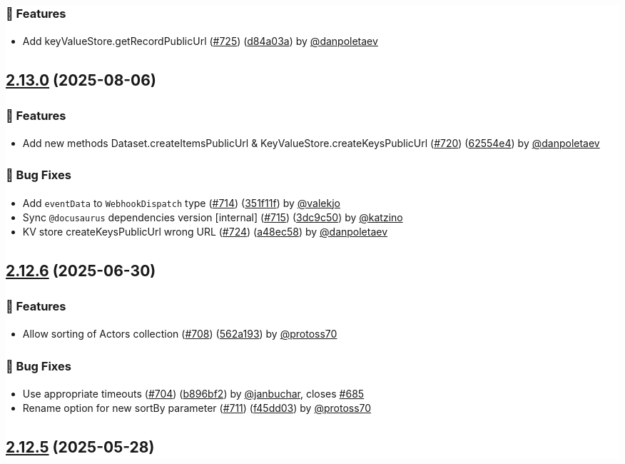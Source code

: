 ### 🚀 Features

- Add keyValueStore.getRecordPublicUrl ([#725](https://github.com/apify/apify-client-js/pull/725)) ([d84a03a](https://github.com/apify/apify-client-js/commit/d84a03afe6fd49e38d4ca9a6821681e852c73a2a)) by [@danpoletaev](https://github.com/danpoletaev)


## [2.13.0](https://github.com/apify/apify-client-js/releases/tag/v2.13.0) (2025-08-06)

### 🚀 Features

- Add new methods Dataset.createItemsPublicUrl &amp; KeyValueStore.createKeysPublicUrl ([#720](https://github.com/apify/apify-client-js/pull/720)) ([62554e4](https://github.com/apify/apify-client-js/commit/62554e48a8bf6bf1853f356ac84f046fed5945c1)) by [@danpoletaev](https://github.com/danpoletaev)

### 🐛 Bug Fixes

- Add `eventData` to `WebhookDispatch` type ([#714](https://github.com/apify/apify-client-js/pull/714)) ([351f11f](https://github.com/apify/apify-client-js/commit/351f11f268a54532c7003ab099bc0d7d8d9c9ad7)) by [@valekjo](https://github.com/valekjo)
- Sync `@docusaurus` dependencies version [internal] ([#715](https://github.com/apify/apify-client-js/pull/715)) ([3dc9c50](https://github.com/apify/apify-client-js/commit/3dc9c500c84840f13790013ee61642c032ce246f)) by [@katzino](https://github.com/katzino)
- KV store createKeysPublicUrl wrong URL ([#724](https://github.com/apify/apify-client-js/pull/724)) ([a48ec58](https://github.com/apify/apify-client-js/commit/a48ec58e16a36cc8aa188524e4a738c40f5b74e9)) by [@danpoletaev](https://github.com/danpoletaev)


## [2.12.6](https://github.com/apify/apify-client-js/releases/tag/v2.12.6) (2025-06-30)

### 🚀 Features

- Allow sorting of Actors collection ([#708](https://github.com/apify/apify-client-js/pull/708)) ([562a193](https://github.com/apify/apify-client-js/commit/562a193b90ce4f2b05bf166da8fe2dddaa87eb6b)) by [@protoss70](https://github.com/protoss70)

### 🐛 Bug Fixes

- Use appropriate timeouts ([#704](https://github.com/apify/apify-client-js/pull/704)) ([b896bf2](https://github.com/apify/apify-client-js/commit/b896bf2e653e0766ef297f29a35304c1a5f27598)) by [@janbuchar](https://github.com/janbuchar), closes [#685](https://github.com/apify/apify-client-js/issues/685)
- Rename option for new sortBy parameter ([#711](https://github.com/apify/apify-client-js/pull/711)) ([f45dd03](https://github.com/apify/apify-client-js/commit/f45dd037c581a6c0e27fd8c036033b99cec1ba89)) by [@protoss70](https://github.com/protoss70)


## [2.12.5](https://github.com/apify/apify-client-js/releases/tag/v2.12.5) (2025-05-28)
